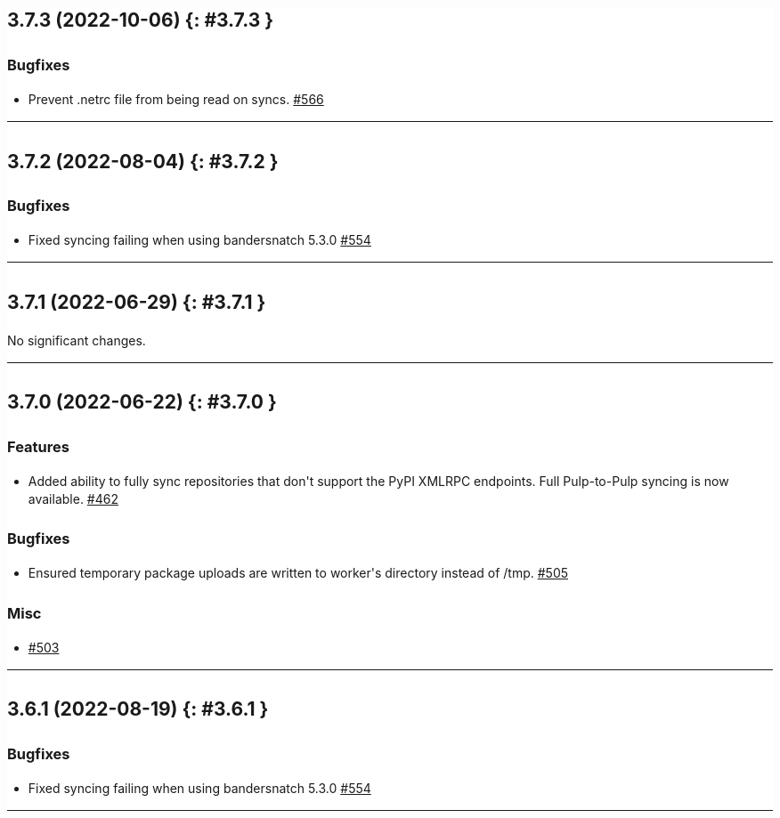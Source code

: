 
## 3.7.3 (2022-10-06) {: #3.7.3 }

### Bugfixes

-   Prevent .netrc file from being read on syncs.
    [#566](https://github.com/pulp/pulp_python/issues/566)

---

## 3.7.2 (2022-08-04) {: #3.7.2 }

### Bugfixes

-   Fixed syncing failing when using bandersnatch 5.3.0
    [#554](https://github.com/pulp/pulp_python/issues/554)

---

## 3.7.1 (2022-06-29) {: #3.7.1 }

No significant changes.

---

## 3.7.0 (2022-06-22) {: #3.7.0 }

### Features

-   Added ability to fully sync repositories that don't support the PyPI XMLRPC endpoints. Full Pulp-to-Pulp syncing is now available.
    [#462](https://github.com/pulp/pulp_python/issues/462)

### Bugfixes

-   Ensured temporary package uploads are written to worker's directory instead of /tmp.
    [#505](https://github.com/pulp/pulp_python/issues/505)

### Misc

-   [#503](https://github.com/pulp/pulp_python/issues/503)

---

## 3.6.1 (2022-08-19) {: #3.6.1 }

### Bugfixes

-   Fixed syncing failing when using bandersnatch 5.3.0
    [#554](https://github.com/pulp/pulp_python/issues/554)

---